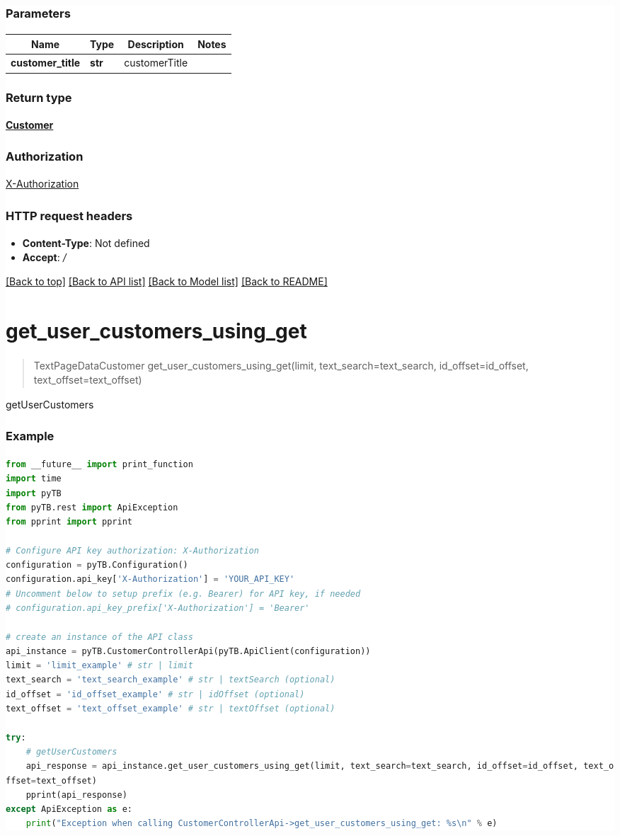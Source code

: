 ### Parameters

Name | Type | Description  | Notes
------------- | ------------- | ------------- | -------------
 **customer_title** | **str**| customerTitle | 

### Return type

[**Customer**](Customer.md)

### Authorization

[X-Authorization](../README.md#X-Authorization)

### HTTP request headers

 - **Content-Type**: Not defined
 - **Accept**: */*

[[Back to top]](#) [[Back to API list]](../README.md#documentation-for-api-endpoints) [[Back to Model list]](../README.md#documentation-for-models) [[Back to README]](../README.md)

# **get_user_customers_using_get**
> TextPageDataCustomer get_user_customers_using_get(limit, text_search=text_search, id_offset=id_offset, text_offset=text_offset)

getUserCustomers

### Example
```python
from __future__ import print_function
import time
import pyTB
from pyTB.rest import ApiException
from pprint import pprint

# Configure API key authorization: X-Authorization
configuration = pyTB.Configuration()
configuration.api_key['X-Authorization'] = 'YOUR_API_KEY'
# Uncomment below to setup prefix (e.g. Bearer) for API key, if needed
# configuration.api_key_prefix['X-Authorization'] = 'Bearer'

# create an instance of the API class
api_instance = pyTB.CustomerControllerApi(pyTB.ApiClient(configuration))
limit = 'limit_example' # str | limit
text_search = 'text_search_example' # str | textSearch (optional)
id_offset = 'id_offset_example' # str | idOffset (optional)
text_offset = 'text_offset_example' # str | textOffset (optional)

try:
    # getUserCustomers
    api_response = api_instance.get_user_customers_using_get(limit, text_search=text_search, id_offset=id_offset, text_offset=text_offset)
    pprint(api_response)
except ApiException as e:
    print("Exception when calling CustomerControllerApi->get_user_customers_using_get: %s\n" % e)
```
